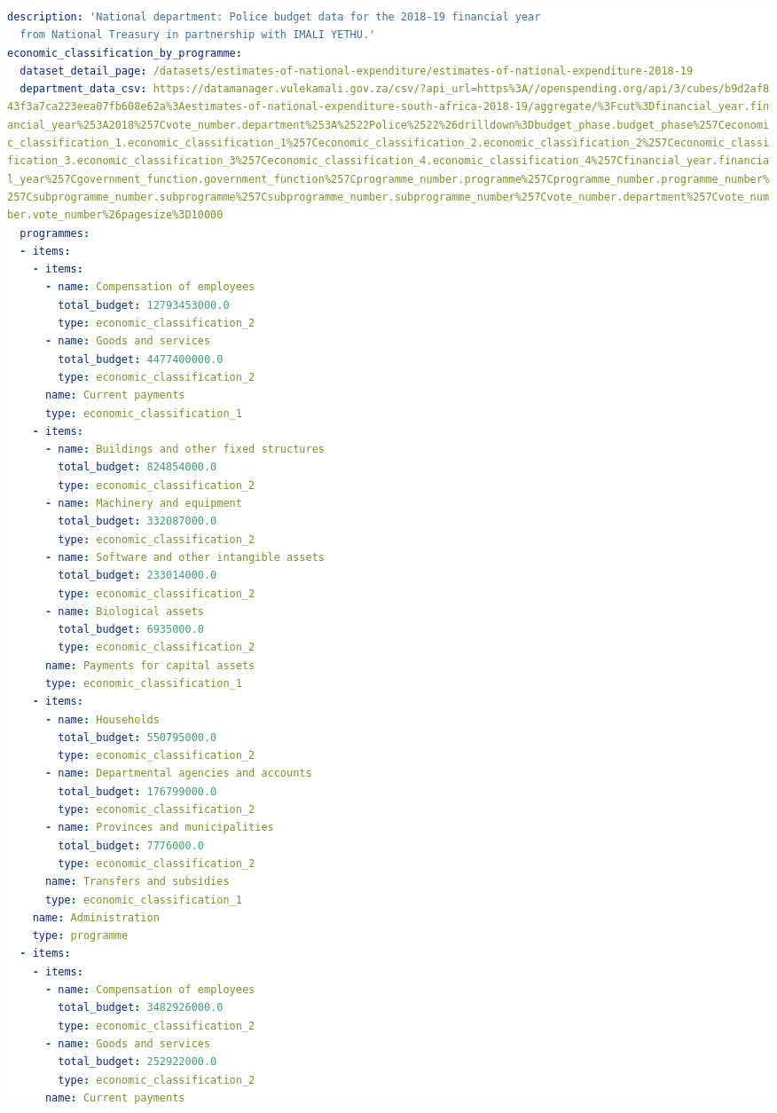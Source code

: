 ```yaml
description: 'National department: Police budget data for the 2018-19 financial year
  from National Treasury in partnership with IMALI YETHU.'
economic_classification_by_programme:
  dataset_detail_page: /datasets/estimates-of-national-expenditure/estimates-of-national-expenditure-2018-19
  department_data_csv: https://datamanager.vulekamali.gov.za/csv/?api_url=https%3A//openspending.org/api/3/cubes/b9d2af843f3a7ca223eea07fb608e62a%3Aestimates-of-national-expenditure-south-africa-2018-19/aggregate/%3Fcut%3Dfinancial_year.financial_year%253A2018%257Cvote_number.department%253A%2522Police%2522%26drilldown%3Dbudget_phase.budget_phase%257Ceconomic_classification_1.economic_classification_1%257Ceconomic_classification_2.economic_classification_2%257Ceconomic_classification_3.economic_classification_3%257Ceconomic_classification_4.economic_classification_4%257Cfinancial_year.financial_year%257Cgovernment_function.government_function%257Cprogramme_number.programme%257Cprogramme_number.programme_number%257Csubprogramme_number.subprogramme%257Csubprogramme_number.subprogramme_number%257Cvote_number.department%257Cvote_number.vote_number%26pagesize%3D10000
  programmes:
  - items:
    - items:
      - name: Compensation of employees
        total_budget: 12793453000.0
        type: economic_classification_2
      - name: Goods and services
        total_budget: 4477400000.0
        type: economic_classification_2
      name: Current payments
      type: economic_classification_1
    - items:
      - name: Buildings and other fixed structures
        total_budget: 824854000.0
        type: economic_classification_2
      - name: Machinery and equipment
        total_budget: 332087000.0
        type: economic_classification_2
      - name: Software and other intangible assets
        total_budget: 233014000.0
        type: economic_classification_2
      - name: Biological assets
        total_budget: 6935000.0
        type: economic_classification_2
      name: Payments for capital assets
      type: economic_classification_1
    - items:
      - name: Households
        total_budget: 550795000.0
        type: economic_classification_2
      - name: Departmental agencies and accounts
        total_budget: 176799000.0
        type: economic_classification_2
      - name: Provinces and municipalities
        total_budget: 7776000.0
        type: economic_classification_2
      name: Transfers and subsidies
      type: economic_classification_1
    name: Administration
    type: programme
  - items:
    - items:
      - name: Compensation of employees
        total_budget: 3482926000.0
        type: economic_classification_2
      - name: Goods and services
        total_budget: 252922000.0
        type: economic_classification_2
      name: Current payments
```